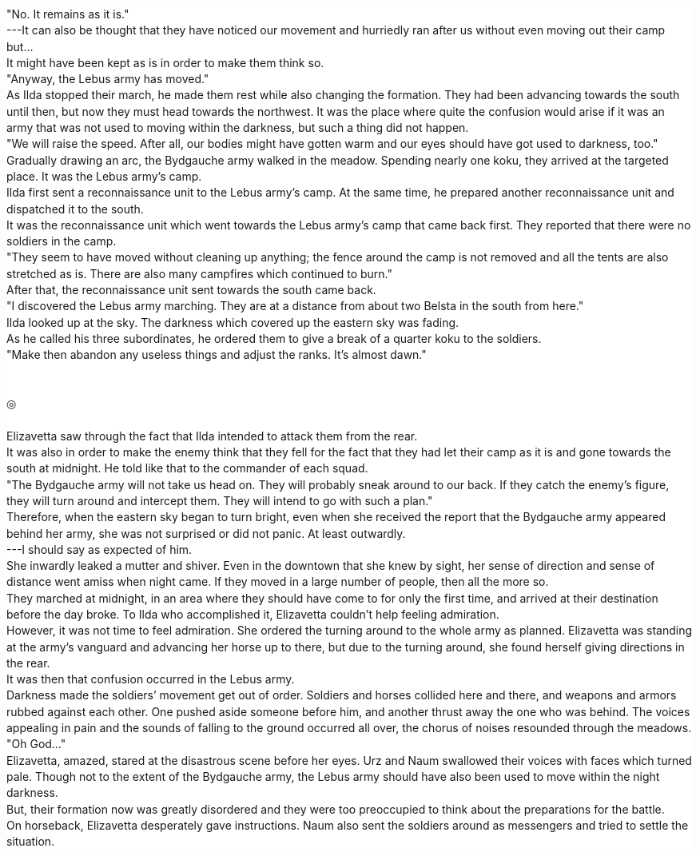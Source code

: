 "No. It remains as it is."<br/>
---It can also be thought that they have noticed our movement and hurriedly ran after us without even moving out their camp but...<br/>
It might have been kept as is in order to make them think so.<br/>
"Anyway, the Lebus army has moved."<br/>
As Ilda stopped their march, he made them rest while also changing the formation. They had been advancing towards the south until then, but now they must head towards the northwest. It was the place where quite the confusion would arise if it was an army that was not used to moving within the darkness, but such a thing did not happen.<br/>
"We will raise the speed. After all, our bodies might have gotten warm and our eyes should have got used to darkness, too."<br/>
Gradually drawing an arc, the Bydgauche army walked in the meadow. Spending nearly one koku, they arrived at the targeted place. It was the Lebus army’s camp.<br/>
Ilda first sent a reconnaissance unit to the Lebus army’s camp. At the same time, he prepared another reconnaissance unit and dispatched it to the south.<br/>
It was the reconnaissance unit which went towards the Lebus army’s camp that came back first. They reported that there were no soldiers in the camp.<br/>
"They seem to have moved without cleaning up anything; the fence around the camp is not removed and all the tents are also stretched as is. There are also many campfires which continued to burn."<br/>
After that, the reconnaissance unit sent towards the south came back.<br/>
"I discovered the Lebus army marching. They are at a distance from about two Belsta in the south from here."<br/>
Ilda looked up at the sky. The darkness which covered up the eastern sky was fading.<br/>
As he called his three subordinates, he ordered them to give a break of a quarter koku to the soldiers.<br/>
"Make then abandon any useless things and adjust the ranks. It’s almost dawn."<br/>
<br/>
<br/>
◎<br/>
<br/>
Elizavetta saw through the fact that Ilda intended to attack them from the rear.<br/>
It was also in order to make the enemy think that they fell for the fact that they had let their camp as it is and gone towards the south at midnight. He told like that to the commander of each squad.<br/>
"The Bydgauche army will not take us head on. They will probably sneak around to our back. If they catch the enemy’s figure, they will turn around and intercept them. They will intend to go with such a plan."<br/>
Therefore, when the eastern sky began to turn bright, even when she received the report that the Bydgauche army appeared behind her army, she was not surprised or did not panic. At least outwardly.<br/>
---I should say as expected of him.<br/>
She inwardly leaked a mutter and shiver. Even in the downtown that she knew by sight, her sense of direction and sense of distance went amiss when night came. If they moved in a large number of people, then all the more so.<br/>
They marched at midnight, in an area where they should have come to for only the first time, and arrived at their destination before the day broke. To Ilda who accomplished it, Elizavetta couldn’t help feeling admiration.<br/>
However, it was not time to feel admiration. She ordered the turning around to the whole army as planned. Elizavetta was standing at the army’s vanguard and advancing her horse up to there, but due to the turning around, she found herself giving directions in the rear.<br/>
It was then that confusion occurred in the Lebus army.<br/>
Darkness made the soldiers’ movement get out of order. Soldiers and horses collided here and there, and weapons and armors rubbed against each other. One pushed aside someone before him, and another thrust away the one who was behind. The voices appealing in pain and the sounds of falling to the ground occurred all over, the chorus of noises resounded through the meadows.<br/>
"Oh God…"<br/>
Elizavetta, amazed, stared at the disastrous scene before her eyes. Urz and Naum swallowed their voices with faces which turned pale. Though not to the extent of the Bydgauche army, the Lebus army should have also been used to move within the night darkness.<br/>
But, their formation now was greatly disordered and they were too preoccupied to think about the preparations for the battle.<br/>
On horseback, Elizavetta desperately gave instructions. Naum also sent the soldiers around as messengers and tried to settle the situation.<br/>
